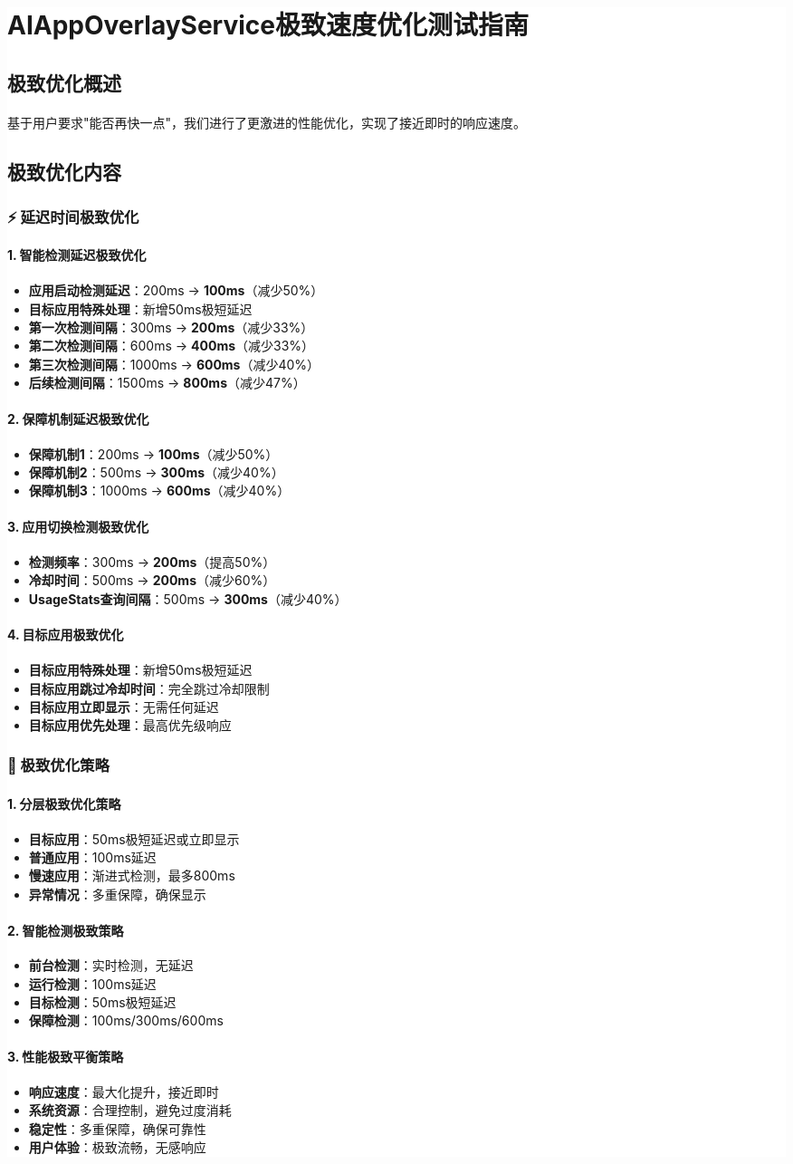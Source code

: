 # AIAppOverlayService极致速度优化测试指南

## 极致优化概述

基于用户要求"能否再快一点"，我们进行了更激进的性能优化，实现了接近即时的响应速度。

## 极致优化内容

### ⚡ 延迟时间极致优化

#### 1. 智能检测延迟极致优化
- **应用启动检测延迟**：200ms → **100ms**（减少50%）
- **目标应用特殊处理**：新增50ms极短延迟
- **第一次检测间隔**：300ms → **200ms**（减少33%）
- **第二次检测间隔**：600ms → **400ms**（减少33%）
- **第三次检测间隔**：1000ms → **600ms**（减少40%）
- **后续检测间隔**：1500ms → **800ms**（减少47%）

#### 2. 保障机制延迟极致优化
- **保障机制1**：200ms → **100ms**（减少50%）
- **保障机制2**：500ms → **300ms**（减少40%）
- **保障机制3**：1000ms → **600ms**（减少40%）

#### 3. 应用切换检测极致优化
- **检测频率**：300ms → **200ms**（提高50%）
- **冷却时间**：500ms → **200ms**（减少60%）
- **UsageStats查询间隔**：500ms → **300ms**（减少40%）

#### 4. 目标应用极致优化
- **目标应用特殊处理**：新增50ms极短延迟
- **目标应用跳过冷却时间**：完全跳过冷却限制
- **目标应用立即显示**：无需任何延迟
- **目标应用优先处理**：最高优先级响应

### 🚀 极致优化策略

#### 1. 分层极致优化策略
- **目标应用**：50ms极短延迟或立即显示
- **普通应用**：100ms延迟
- **慢速应用**：渐进式检测，最多800ms
- **异常情况**：多重保障，确保显示

#### 2. 智能检测极致策略
- **前台检测**：实时检测，无延迟
- **运行检测**：100ms延迟
- **目标检测**：50ms极短延迟
- **保障检测**：100ms/300ms/600ms

#### 3. 性能极致平衡策略
- **响应速度**：最大化提升，接近即时
- **系统资源**：合理控制，避免过度消耗
- **稳定性**：多重保障，确保可靠性
- **用户体验**：极致流畅，无感响应
